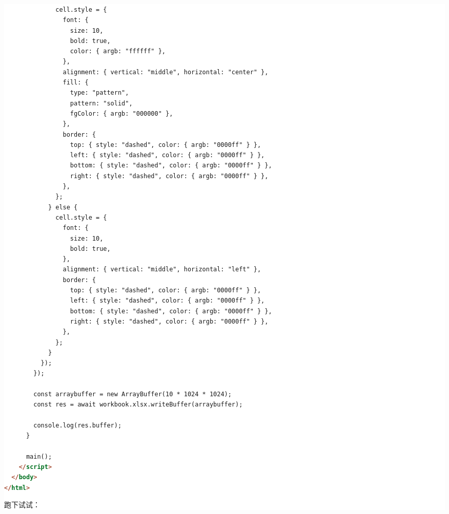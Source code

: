 ```html
              cell.style = {
                font: {
                  size: 10,
                  bold: true,
                  color: { argb: "ffffff" },
                },
                alignment: { vertical: "middle", horizontal: "center" },
                fill: {
                  type: "pattern",
                  pattern: "solid",
                  fgColor: { argb: "000000" },
                },
                border: {
                  top: { style: "dashed", color: { argb: "0000ff" } },
                  left: { style: "dashed", color: { argb: "0000ff" } },
                  bottom: { style: "dashed", color: { argb: "0000ff" } },
                  right: { style: "dashed", color: { argb: "0000ff" } },
                },
              };
            } else {
              cell.style = {
                font: {
                  size: 10,
                  bold: true,
                },
                alignment: { vertical: "middle", horizontal: "left" },
                border: {
                  top: { style: "dashed", color: { argb: "0000ff" } },
                  left: { style: "dashed", color: { argb: "0000ff" } },
                  bottom: { style: "dashed", color: { argb: "0000ff" } },
                  right: { style: "dashed", color: { argb: "0000ff" } },
                },
              };
            }
          });
        });

        const arraybuffer = new ArrayBuffer(10 * 1024 * 1024);
        const res = await workbook.xlsx.writeBuffer(arraybuffer);

        console.log(res.buffer);
      }

      main();
    </script>
  </body>
</html>
```

跑下试试：
